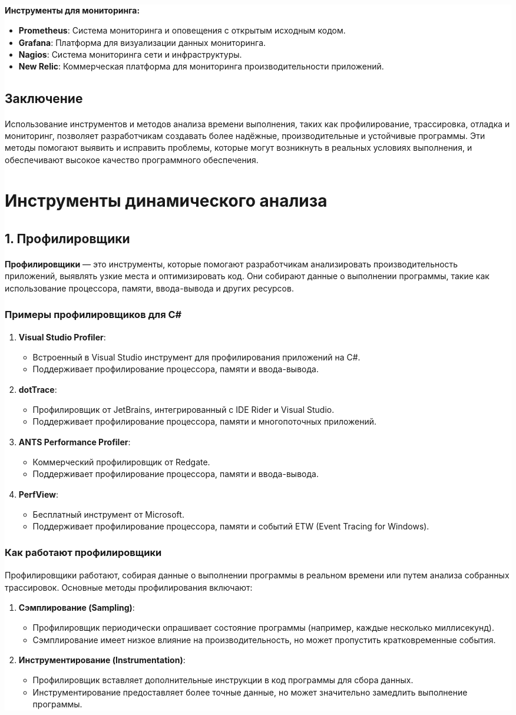 **Инструменты для мониторинга:**

- **Prometheus**: Система мониторинга и оповещения с открытым исходным кодом.
- **Grafana**: Платформа для визуализации данных мониторинга.
- **Nagios**: Система мониторинга сети и инфраструктуры.
- **New Relic**: Коммерческая платформа для мониторинга производительности приложений.

## Заключение

Использование инструментов и методов анализа времени выполнения, таких как профилирование, трассировка, отладка и мониторинг, позволяет разработчикам создавать более надёжные, производительные и устойчивые программы. Эти методы помогают выявить и исправить проблемы, которые могут возникнуть в реальных условиях выполнения, и обеспечивают высокое качество программного обеспечения.

# Инструменты динамического анализа

## 1. **Профилировщики**

**Профилировщики** — это инструменты, которые помогают разработчикам анализировать производительность приложений, выявлять узкие места и оптимизировать код. Они собирают данные о выполнении программы, такие как использование процессора, памяти, ввода-вывода и других ресурсов.

### Примеры профилировщиков для C#

1. **Visual Studio Profiler**:
   - Встроенный в Visual Studio инструмент для профилирования приложений на C#.
   - Поддерживает профилирование процессора, памяти и ввода-вывода.

2. **dotTrace**:
   - Профилировщик от JetBrains, интегрированный с IDE Rider и Visual Studio.
   - Поддерживает профилирование процессора, памяти и многопоточных приложений.

3. **ANTS Performance Profiler**:
   - Коммерческий профилировщик от Redgate.
   - Поддерживает профилирование процессора, памяти и ввода-вывода.

4. **PerfView**:
   - Бесплатный инструмент от Microsoft.
   - Поддерживает профилирование процессора, памяти и событий ETW (Event Tracing for Windows).

### Как работают профилировщики

Профилировщики работают, собирая данные о выполнении программы в реальном времени или путем анализа собранных трассировок. Основные методы профилирования включают:

1. **Сэмплирование (Sampling)**:
   - Профилировщик периодически опрашивает состояние программы (например, каждые несколько миллисекунд).
   - Сэмплирование имеет низкое влияние на производительность, но может пропустить кратковременные события.

2. **Инструментирование (Instrumentation)**:
   - Профилировщик вставляет дополнительные инструкции в код программы для сбора данных.
   - Инструментирование предоставляет более точные данные, но может значительно замедлить выполнение программы.
